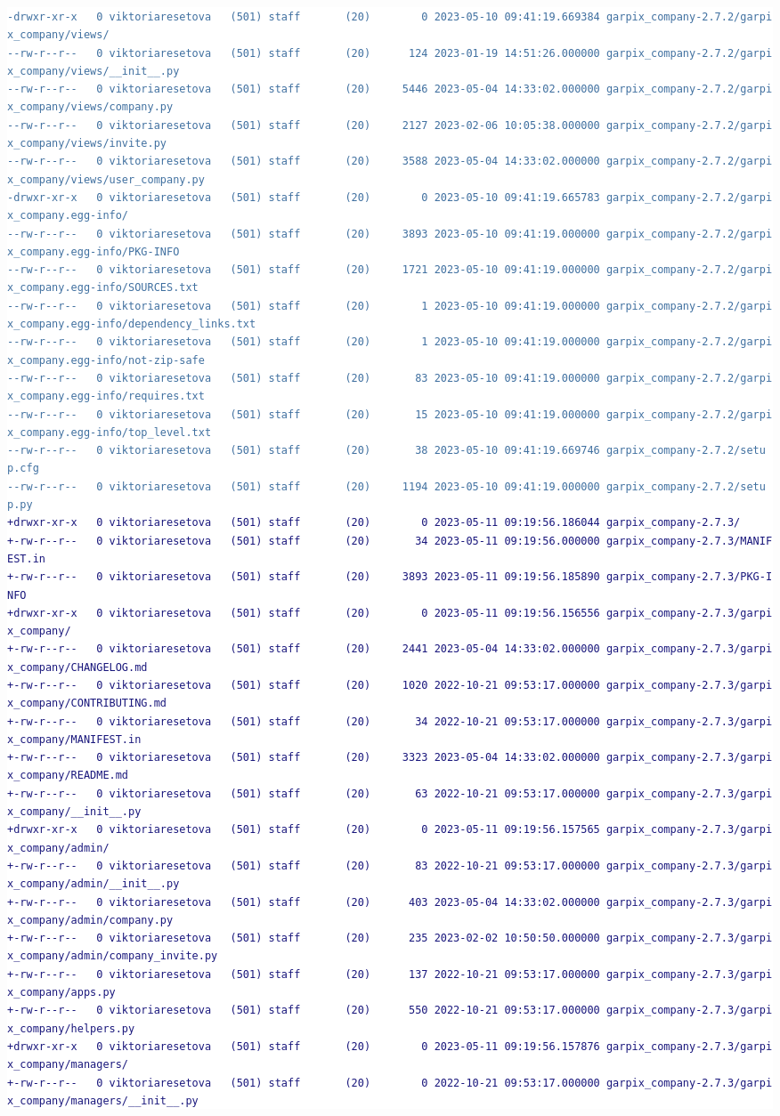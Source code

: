```diff
-drwxr-xr-x   0 viktoriaresetova   (501) staff       (20)        0 2023-05-10 09:41:19.669384 garpix_company-2.7.2/garpix_company/views/
--rw-r--r--   0 viktoriaresetova   (501) staff       (20)      124 2023-01-19 14:51:26.000000 garpix_company-2.7.2/garpix_company/views/__init__.py
--rw-r--r--   0 viktoriaresetova   (501) staff       (20)     5446 2023-05-04 14:33:02.000000 garpix_company-2.7.2/garpix_company/views/company.py
--rw-r--r--   0 viktoriaresetova   (501) staff       (20)     2127 2023-02-06 10:05:38.000000 garpix_company-2.7.2/garpix_company/views/invite.py
--rw-r--r--   0 viktoriaresetova   (501) staff       (20)     3588 2023-05-04 14:33:02.000000 garpix_company-2.7.2/garpix_company/views/user_company.py
-drwxr-xr-x   0 viktoriaresetova   (501) staff       (20)        0 2023-05-10 09:41:19.665783 garpix_company-2.7.2/garpix_company.egg-info/
--rw-r--r--   0 viktoriaresetova   (501) staff       (20)     3893 2023-05-10 09:41:19.000000 garpix_company-2.7.2/garpix_company.egg-info/PKG-INFO
--rw-r--r--   0 viktoriaresetova   (501) staff       (20)     1721 2023-05-10 09:41:19.000000 garpix_company-2.7.2/garpix_company.egg-info/SOURCES.txt
--rw-r--r--   0 viktoriaresetova   (501) staff       (20)        1 2023-05-10 09:41:19.000000 garpix_company-2.7.2/garpix_company.egg-info/dependency_links.txt
--rw-r--r--   0 viktoriaresetova   (501) staff       (20)        1 2023-05-10 09:41:19.000000 garpix_company-2.7.2/garpix_company.egg-info/not-zip-safe
--rw-r--r--   0 viktoriaresetova   (501) staff       (20)       83 2023-05-10 09:41:19.000000 garpix_company-2.7.2/garpix_company.egg-info/requires.txt
--rw-r--r--   0 viktoriaresetova   (501) staff       (20)       15 2023-05-10 09:41:19.000000 garpix_company-2.7.2/garpix_company.egg-info/top_level.txt
--rw-r--r--   0 viktoriaresetova   (501) staff       (20)       38 2023-05-10 09:41:19.669746 garpix_company-2.7.2/setup.cfg
--rw-r--r--   0 viktoriaresetova   (501) staff       (20)     1194 2023-05-10 09:41:19.000000 garpix_company-2.7.2/setup.py
+drwxr-xr-x   0 viktoriaresetova   (501) staff       (20)        0 2023-05-11 09:19:56.186044 garpix_company-2.7.3/
+-rw-r--r--   0 viktoriaresetova   (501) staff       (20)       34 2023-05-11 09:19:56.000000 garpix_company-2.7.3/MANIFEST.in
+-rw-r--r--   0 viktoriaresetova   (501) staff       (20)     3893 2023-05-11 09:19:56.185890 garpix_company-2.7.3/PKG-INFO
+drwxr-xr-x   0 viktoriaresetova   (501) staff       (20)        0 2023-05-11 09:19:56.156556 garpix_company-2.7.3/garpix_company/
+-rw-r--r--   0 viktoriaresetova   (501) staff       (20)     2441 2023-05-04 14:33:02.000000 garpix_company-2.7.3/garpix_company/CHANGELOG.md
+-rw-r--r--   0 viktoriaresetova   (501) staff       (20)     1020 2022-10-21 09:53:17.000000 garpix_company-2.7.3/garpix_company/CONTRIBUTING.md
+-rw-r--r--   0 viktoriaresetova   (501) staff       (20)       34 2022-10-21 09:53:17.000000 garpix_company-2.7.3/garpix_company/MANIFEST.in
+-rw-r--r--   0 viktoriaresetova   (501) staff       (20)     3323 2023-05-04 14:33:02.000000 garpix_company-2.7.3/garpix_company/README.md
+-rw-r--r--   0 viktoriaresetova   (501) staff       (20)       63 2022-10-21 09:53:17.000000 garpix_company-2.7.3/garpix_company/__init__.py
+drwxr-xr-x   0 viktoriaresetova   (501) staff       (20)        0 2023-05-11 09:19:56.157565 garpix_company-2.7.3/garpix_company/admin/
+-rw-r--r--   0 viktoriaresetova   (501) staff       (20)       83 2022-10-21 09:53:17.000000 garpix_company-2.7.3/garpix_company/admin/__init__.py
+-rw-r--r--   0 viktoriaresetova   (501) staff       (20)      403 2023-05-04 14:33:02.000000 garpix_company-2.7.3/garpix_company/admin/company.py
+-rw-r--r--   0 viktoriaresetova   (501) staff       (20)      235 2023-02-02 10:50:50.000000 garpix_company-2.7.3/garpix_company/admin/company_invite.py
+-rw-r--r--   0 viktoriaresetova   (501) staff       (20)      137 2022-10-21 09:53:17.000000 garpix_company-2.7.3/garpix_company/apps.py
+-rw-r--r--   0 viktoriaresetova   (501) staff       (20)      550 2022-10-21 09:53:17.000000 garpix_company-2.7.3/garpix_company/helpers.py
+drwxr-xr-x   0 viktoriaresetova   (501) staff       (20)        0 2023-05-11 09:19:56.157876 garpix_company-2.7.3/garpix_company/managers/
+-rw-r--r--   0 viktoriaresetova   (501) staff       (20)        0 2022-10-21 09:53:17.000000 garpix_company-2.7.3/garpix_company/managers/__init__.py
```